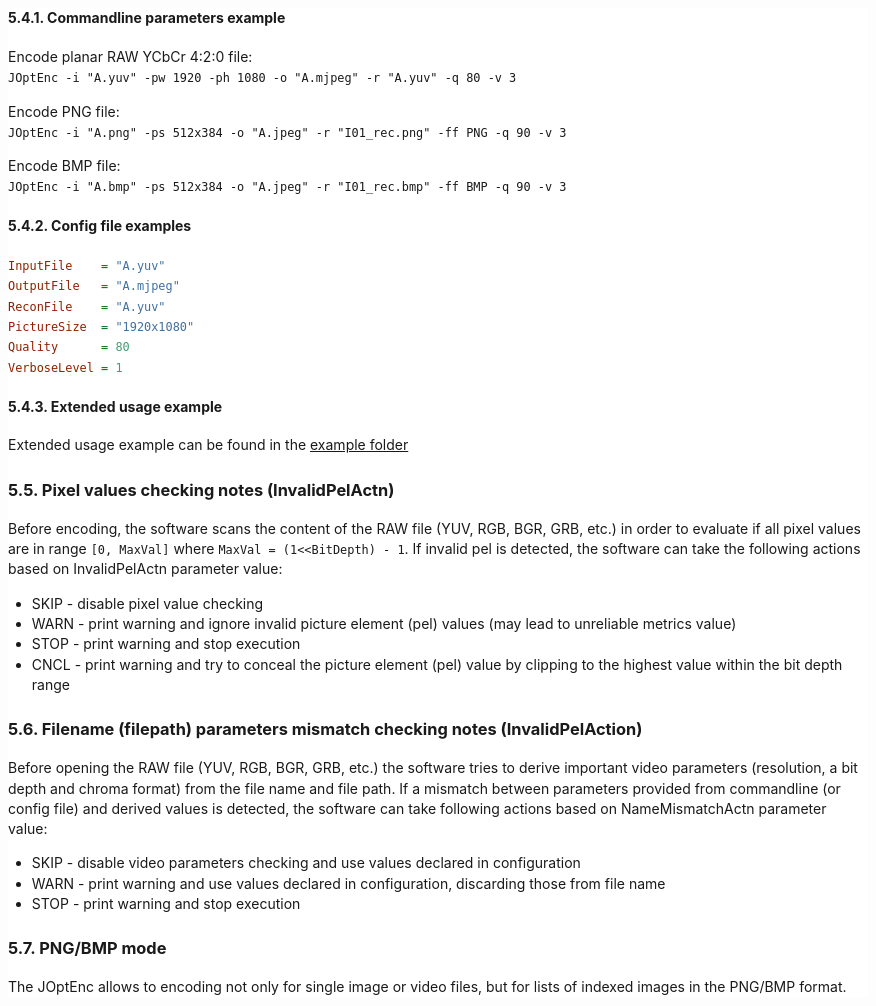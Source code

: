 #### 5.4.1. Commandline parameters example

Encode planar RAW YCbCr 4:2:0 file:  
`JOptEnc -i "A.yuv" -pw 1920 -ph 1080 -o "A.mjpeg" -r "A.yuv" -q 80 -v 3`  

Encode PNG file:  
`JOptEnc -i "A.png" -ps 512x384 -o "A.jpeg" -r "I01_rec.png" -ff PNG -q 90 -v 3`  

Encode BMP file:  
`JOptEnc -i "A.bmp" -ps 512x384 -o "A.jpeg" -r "I01_rec.bmp" -ff BMP -q 90 -v 3`  

#### 5.4.2. Config file examples

```ini
InputFile    = "A.yuv"
OutputFile   = "A.mjpeg"
ReconFile    = "A.yuv"
PictureSize  = "1920x1080"
Quality      = 80
VerboseLevel = 1
```

#### 5.4.3. Extended usage example

Extended usage example can be found in the [example folder](./example/JOptEnc/)

### 5.5. Pixel values checking notes (InvalidPelActn)

Before encoding, the software scans the content of the RAW file (YUV, RGB, BGR, GRB, etc.) in order to evaluate if all pixel values are in range `[0, MaxVal]` where `MaxVal = (1<<BitDepth) - 1`. If invalid pel is detected, the software can take the following actions based on InvalidPelActn parameter value:
* SKIP - disable pixel value checking
* WARN - print warning and ignore invalid picture element (pel) values (may lead to unreliable metrics value)
* STOP - print warning and stop execution
* CNCL - print warning and try to conceal the picture element (pel) value by clipping to the highest value within the bit depth range

### 5.6. Filename (filepath) parameters mismatch checking notes (InvalidPelAction)

Before opening the RAW file (YUV, RGB, BGR, GRB, etc.) the software tries to derive important video parameters (resolution, a bit depth and chroma format) from the file name and file path. If a mismatch between parameters provided from commandline (or config file) and derived values is detected, the software can take following actions based on NameMismatchActn parameter value:
* SKIP - disable video parameters checking and use values declared in configuration
* WARN - print warning and use values declared in configuration, discarding those from file name
* STOP - print warning and stop execution

### 5.7. PNG/BMP mode

The JOptEnc allows to encoding not only for single image or video files, but for lists of indexed images in the PNG/BMP format. 
